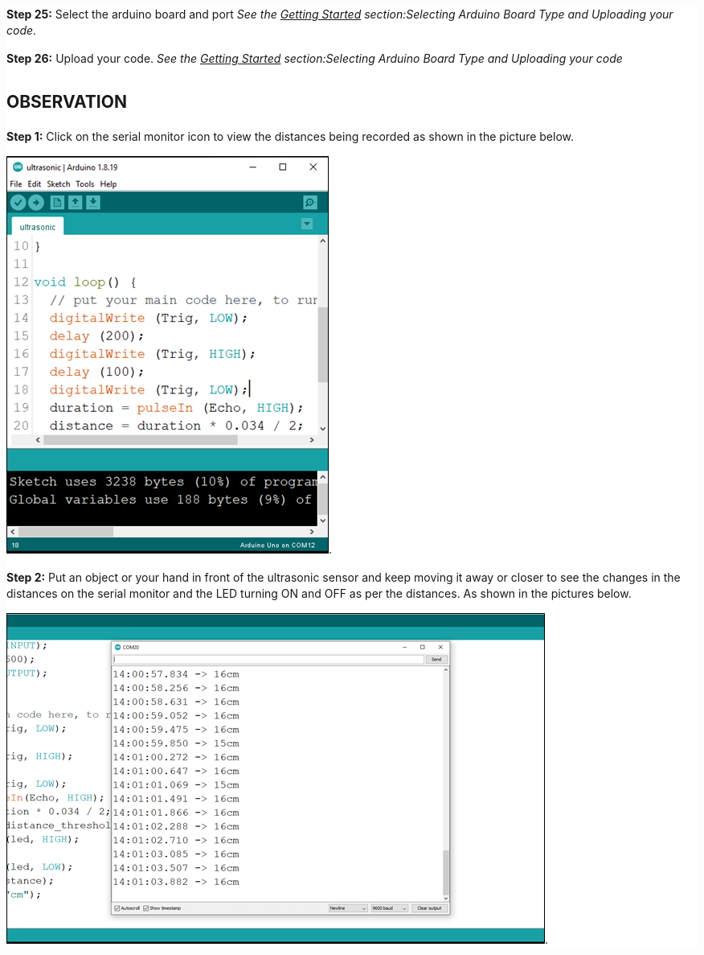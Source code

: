 **Step 25:** Select the arduino board and port _See the [Getting Started](../../../../README.md#getting-started) section:Selecting Arduino Board Type and Uploading your code_.

**Step 26:** Upload your code. _See the [Getting Started](../../../../README.md#getting-started) section:Selecting Arduino Board Type and Uploading your code_

## OBSERVATION

**Step 1:** Click on the serial monitor icon to view the distances being recorded as shown in the picture below.

![Observation 1](../../assets/2.0/1.2.Ultrasonic+2LED/observation_1.png).

**Step 2:** Put an object or your hand in front of the ultrasonic sensor and keep moving it away or closer to see the changes in the distances on the serial monitor and the LED turning ON and OFF as per the distances. As shown in the pictures below.

![Observation 2](../../assets/2.0/1.2.Ultrasonic+2LED/observation_2.png).
